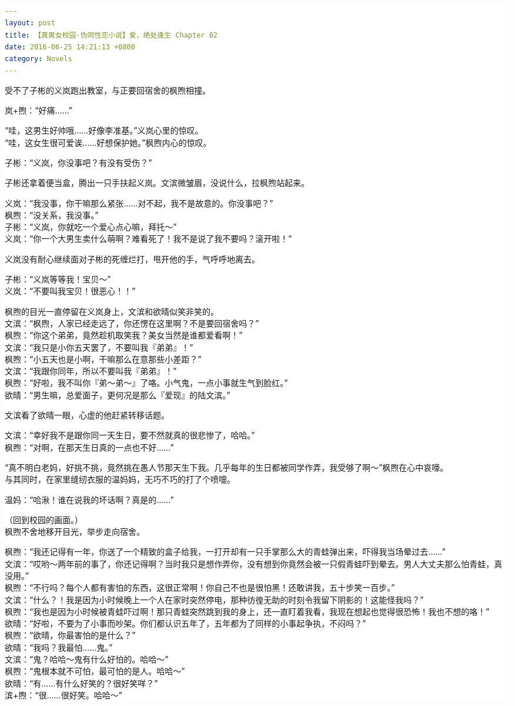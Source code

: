 ```yaml
---
layout: post
title: 【真男女校园·伪同性恋小说】爱，绝处逢生 Chapter 02
date: 2016-06-25 14:21:13 +0800
category: Novels
---
```

受不了子彬的义岚跑出教室，与正要回宿舍的枫煦相撞。

岚+煦：“好痛……”

“哇，这男生好帅哦……好像李准基。”义岚心里的惊叹。<br>
“哇，这女生很可爱诶……好想保护她。”枫煦内心的惊叹。

子彬：“义岚，你没事吧？有没有受伤？”

子彬还拿着便当盒，腾出一只手扶起义岚。文滨微皱眉，没说什么，拉枫煦站起来。

义岚：“我没事，你干嘛那么紧张……对不起，我不是故意的。你没事吧？”<br>
枫煦：“没关系，我没事。”<br>
子彬：“义岚，你就吃一个爱心点心嘛，拜托～”<br>
义岚：“你一个大男生卖什么萌啊？难看死了！我不是说了我不要吗？滚开啦！”

义岚没有耐心继续面对子彬的死缠烂打，甩开他的手，气呼呼地离去。

子彬：“义岚等等我！宝贝～”<br>
义岚：“不要叫我宝贝！很恶心！！”

枫煦的目光一直停留在义岚身上，文滨和欲晴似笑非笑的。<br>
文滨：“枫煦，人家已经走远了，你还愣在这里啊？不是要回宿舍吗？”<br>
枫煦：“你这个弟弟，竟然趁机取笑我？美女当然是谁都爱看啊！”<br>
文滨：“我只是小你五天罢了，不要叫我『弟弟』！”<br>
枫煦：“小五天也是小啊，干嘛那么在意那些小差距？”<br>
文滨：“我跟你同年，所以不要叫我『弟弟』！”<br>
枫煦：“好啦，我不叫你『弟～弟～』了咯。小气鬼，一点小事就生气到脸红。”<br>
欲晴：“男生嘛，总爱面子，更何况是那么『爱现』的陆文滨。”

文滨看了欲晴一眼，心虚的他赶紧转移话题。

文滨：“幸好我不是跟你同一天生日，要不然就真的很悲惨了，哈哈。”<br>
枫煦：“对啊，在那天生日真的一点也不好……”

“真不明白老妈，好挑不挑，竟然挑在愚人节那天生下我。几乎每年的生日都被同学作弄，我受够了啊～”枫煦在心中哀嚎。<br>
与其同时，在家里缝纫衣服的温妈妈，无巧不巧的打了个喷嚏。

温妈：“哈湫！谁在说我的坏话啊？真是的……”

（回到校园的画面。）<br>
枫煦不舍地移开目光，举步走向宿舍。

枫煦：“我还记得有一年，你送了一个精致的盒子给我，一打开却有一只手掌那么大的青蛙弹出来，吓得我当场晕过去……”<br>
文滨：“哎哟～两年前的事了，你还记得啊？当时我只是想作弄你，没有想到你竟然会被一只假青蛙吓到晕去。男人大丈夫那么怕青蛙，真没用。”<br>
枫煦：“不行吗？每个人都有害怕的东西，这很正常啊！你自己不也是很怕黑！还敢讲我，五十步笑一百步。”<br>
文滨：“什么？！我是因为小时候晚上一个人在家时突然停电，那种彷徨无助的时刻令我留下阴影的！这能怪我吗？”<br>
枫煦：“我也是因为小时候被青蛙吓过啊！那只青蛙突然跳到我的身上，还一直盯着我看，我现在想起也觉得很恐怖！我也不想的咯！”<br>
欲晴：“好啦，不要为了小事而吵架。你们都认识五年了，五年都为了同样的小事起争执，不闷吗？”<br>
枫煦：“欲晴，你最害怕的是什么？”<br>
欲晴：“我吗？我最怕……鬼。”<br>
文滨：“鬼？哈哈～鬼有什么好怕的。哈哈～”<br>
枫煦：“鬼根本就不可怕，最可怕的是人。哈哈～”<br>
欲晴：“有……有什么好笑的？很好笑咩？”<br>
滨+煦：“很……很好笑。哈哈～”

